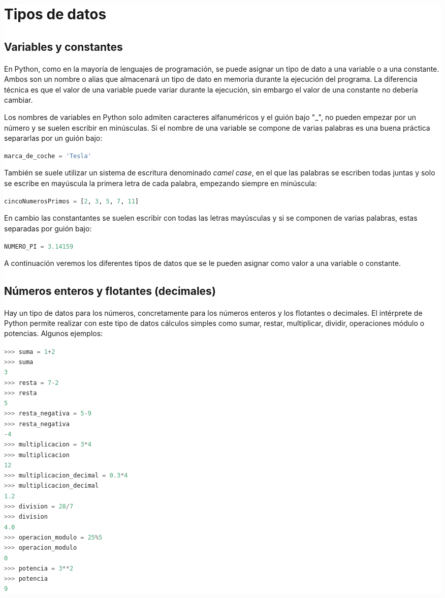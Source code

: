 # Tipos de datos

## Variables y constantes

En Python, como en la mayoría de lenguajes de programación, se puede asignar un tipo de dato a una variable o a una constante. Ambos son un nombre o alias que almacenará un tipo de dato en memoria durante la ejecución del programa. La diferencia técnica es que el valor de una variable puede variar durante la ejecución, sin embargo el valor de una constante no debería cambiar.

Los nombres de variables en Python solo admiten caracteres alfanuméricos y el guión bajo "_", no pueden empezar por un número y se suelen escribir en minúsculas. Si el nombre de una variable se compone de varias palabras es una buena práctica separarlas por un guión bajo:

```python
marca_de_coche = 'Tesla'
```

También se suele utilizar un sistema de escritura denominado *camel case*, en el que las palabras se escriben todas juntas y solo se escribe en mayúscula la primera letra de cada palabra, empezando siempre en minúscula:

```python
cincoNumerosPrimos = [2, 3, 5, 7, 11]
```

En cambio las constantantes se suelen escribir con todas las letras mayúsculas y si se componen de varias palabras, estas separadas por guión bajo:

```python
NUMERO_PI = 3.14159
```

A continuación veremos los diferentes tipos de datos que se le pueden asignar como valor a una variable o constante.

## Números enteros y flotantes (decimales)

Hay un tipo de datos para los números, concretamente para los números enteros y los flotantes o decimales. El intérprete de Python permite realizar con este tipo de datos cálculos simples como sumar, restar, multiplicar, dividir, operaciones módulo o potencias. Algunos ejemplos:

```python
>>> suma = 1+2
>>> suma
3
>>> resta = 7-2
>>> resta
5
>>> resta_negativa = 5-9
>>> resta_negativa
-4
>>> multiplicacion = 3*4
>>> multiplicacion
12
>>> multiplicacion_decimal = 0.3*4
>>> multiplicacion_decimal
1.2
>>> division = 28/7
>>> division
4.0
>>> operacion_modulo = 25%5
>>> operacion_modulo
0
>>> potencia = 3**2
>>> potencia
9
```